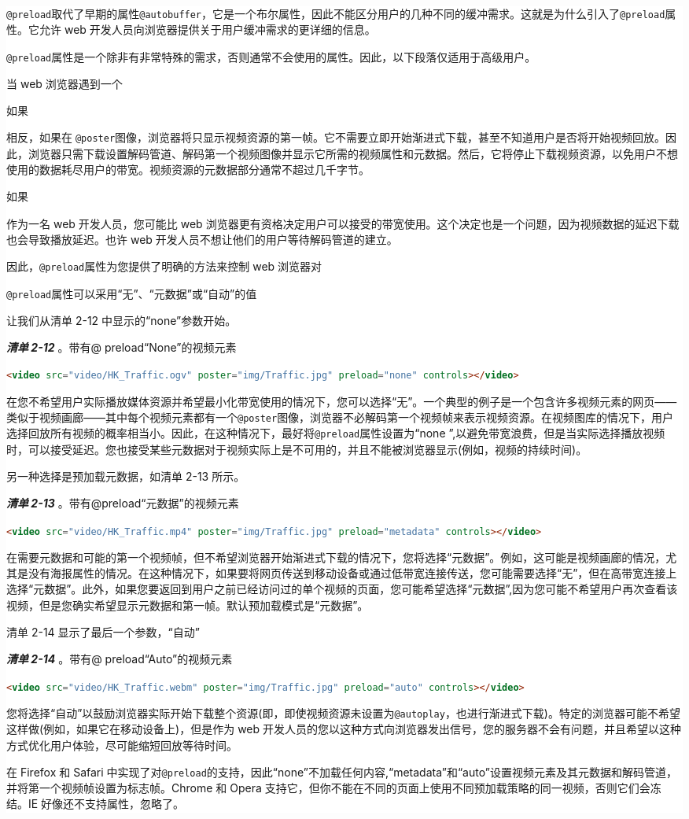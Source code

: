 `@preload`取代了早期的属性`@autobuffer`，它是一个布尔属性，因此不能区分用户的几种不同的缓冲需求。这就是为什么引入了`@preload`属性。它允许 web 开发人员向浏览器提供关于用户缓冲需求的更详细的信息。

`@preload`属性是一个除非有非常特殊的需求，否则通常不会使用的属性。因此，以下段落仅适用于高级用户。

当 web 浏览器遇到一个<video>元素时，它需要决定如何处理它所链接的资源。</video>

如果<video>元素设置为`@autoplay`，那么浏览器需要开始下载视频资源，设置视频解码管道，开始解码音视频帧，开始同步显示解码后的音视频。通常，浏览器甚至在下载完整的资源之前就开始显示音频和视频，因为视频资源不可避免地很大，并且下载需要很长时间。因此，当 web 浏览器显示解码的视频时，它可以并行地继续下载视频资源的剩余部分，解码这些帧，缓冲它们以供回放，并在正确的显示时间显示它们。这种方法被称为渐进式下载。</video>

相反，如果在<video>上没有设置`@autoplay`属性，也没有给出</video> `@poster`图像，浏览器将只显示视频资源的第一帧。它不需要立即开始渐进式下载，甚至不知道用户是否将开始视频回放。因此，浏览器只需下载设置解码管道、解码第一个视频图像并显示它所需的视频属性和元数据。然后，它将停止下载视频资源，以免用户不想使用的数据耗尽用户的带宽。视频资源的元数据部分通常不超过几千字节。

如果<video>元素实际上有一个`@poster`属性，进一步的带宽优化是可能的。在这种情况下，浏览器可能甚至懒得开始下载任何视频资源数据，可能只是显示`@poster`图像。请注意，在这种情况下，浏览器处于信息贫乏状态:它无法发现关于视频资源的任何元数据。特别是，它还不能确定视频的持续时间，或者甚至不能确定它是否能够解码该资源。因此，笔记本电脑或台式机设备上的大多数浏览器仍然会下载元数据和视频的第一帧，而在移动设备上，浏览器通常会避免这种额外的带宽使用。</video>

作为一名 web 开发人员，您可能比 web 浏览器更有资格决定用户可以接受的带宽使用。这个决定也是一个问题，因为视频数据的延迟下载也会导致播放延迟。也许 web 开发人员不想让他们的用户等待解码管道的建立。

因此，`@preload`属性为您提供了明确的方法来控制 web 浏览器对<video>元素的下载行为。</video>

`@preload`属性可以采用“无”、“元数据”或“自动”的值

让我们从清单 2-12 中显示的“none”参数开始。

***清单 2-12*** 。带有@ preload“None”的视频元素

```html
<video src="video/HK_Traffic.ogv" poster="img/Traffic.jpg" preload="none" controls></video>
```

在您不希望用户实际播放媒体资源并希望最小化带宽使用的情况下，您可以选择“无”。一个典型的例子是一个包含许多视频元素的网页——类似于视频画廊——其中每个视频元素都有一个`@poster`图像，浏览器不必解码第一个视频帧来表示视频资源。在视频图库的情况下，用户选择回放所有视频的概率相当小。因此，在这种情况下，最好将`@preload`属性设置为“none ”,以避免带宽浪费，但是当实际选择播放视频时，可以接受延迟。您也接受某些元数据对于视频实际上是不可用的，并且不能被浏览器显示(例如，视频的持续时间)。

另一种选择是预加载元数据，如清单 2-13 所示。

***清单 2-13*** 。带有@preload“元数据”的视频元素

```html
<video src="video/HK_Traffic.mp4" poster="img/Traffic.jpg" preload="metadata" controls></video>
```

在需要元数据和可能的第一个视频帧，但不希望浏览器开始渐进式下载的情况下，您将选择“元数据”。例如，这可能是视频画廊的情况，尤其是没有海报属性的情况。在这种情况下，如果要将网页传送到移动设备或通过低带宽连接传送，您可能需要选择“无”，但在高带宽连接上选择“元数据”。此外，如果您要返回到用户之前已经访问过的单个视频的页面，您可能希望选择“元数据”,因为您可能不希望用户再次查看该视频，但是您确实希望显示元数据和第一帧。默认预加载模式是“元数据”。

清单 2-14 显示了最后一个参数，“自动”

***清单 2-14*** 。带有@ preload“Auto”的视频元素

```html
<video src="video/HK_Traffic.webm" poster="img/Traffic.jpg" preload="auto" controls></video>
```

您将选择“自动”以鼓励浏览器实际开始下载整个资源(即，即使视频资源未设置为`@autoplay`，也进行渐进式下载)。特定的浏览器可能不希望这样做(例如，如果它在移动设备上)，但是作为 web 开发人员的您以这种方式向浏览器发出信号，您的服务器不会有问题，并且希望以这种方式优化用户体验，尽可能缩短回放等待时间。

在 Firefox 和 Safari 中实现了对`@preload`的支持，因此“none”不加载任何内容,“metadata”和“auto”设置视频元素及其元数据和解码管道，并将第一个视频帧设置为标志帧。Chrome 和 Opera 支持它，但你不能在不同的页面上使用不同预加载策略的同一视频，否则它们会冻结。IE 好像还不支持属性，忽略了。
